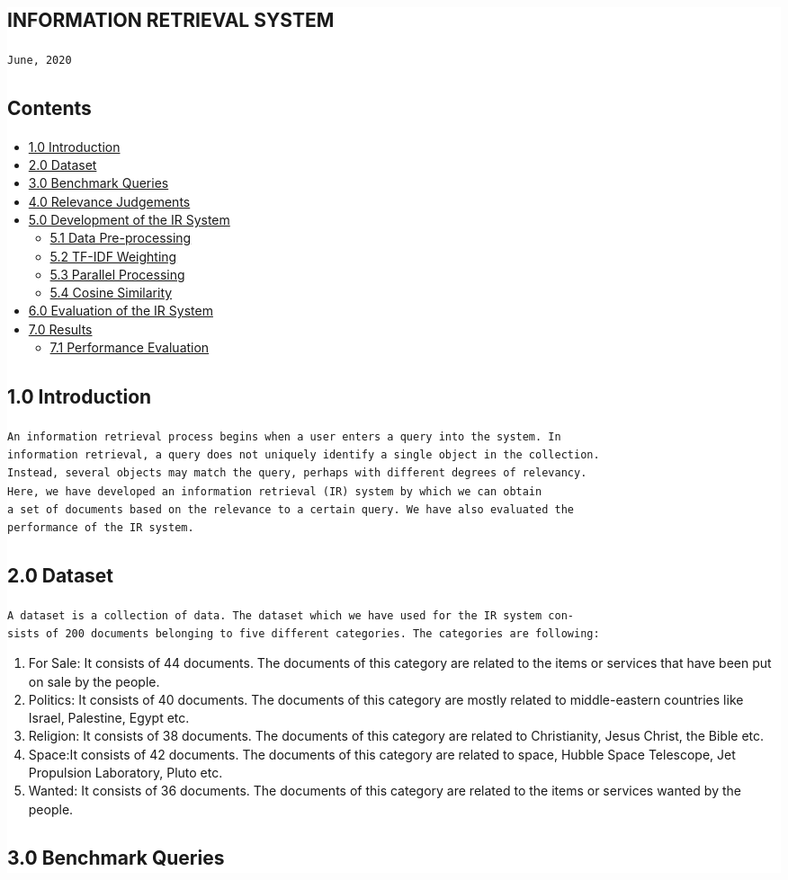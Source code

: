 
## INFORMATION RETRIEVAL SYSTEM

```
June, 2020
```

## Contents

- [1.0 Introduction](#10-introduction)
- [2.0 Dataset](#20-dataset)
- [3.0 Benchmark Queries](#30-benchmark-queries)
- [4.0 Relevance Judgements](#40-relevance-judgements)
- [5.0 Development of the IR System](#50-development-of-the-ir-system)
   * [5.1 Data Pre-processing](#51-data-pre-processing)
   * [5.2 TF-IDF Weighting](#52-tf-idf-weighting)
   * [5.3 Parallel Processing](#53-parallel-processing)
   * [5.4 Cosine Similarity](#54-cosine-similarity)
- [6.0 Evaluation of the IR System](#60-evaluation-of-the-ir-system)
- [7.0 Results](#70-results)
   * [7.1 Performance Evaluation](#71-performance-evaluation)
      


## 1.0 Introduction

```
An information retrieval process begins when a user enters a query into the system. In
information retrieval, a query does not uniquely identify a single object in the collection.
Instead, several objects may match the query, perhaps with different degrees of relevancy.
Here, we have developed an information retrieval (IR) system by which we can obtain
a set of documents based on the relevance to a certain query. We have also evaluated the
performance of the IR system.
```
## 2.0 Dataset

```
A dataset is a collection of data. The dataset which we have used for the IR system con-
sists of 200 documents belonging to five different categories. The categories are following:
```
1. For Sale: It consists of 44 documents. The documents of this category are related
    to the items or services that have been put on sale by the people.
2. Politics: It consists of 40 documents. The documents of this category are mostly
    related to middle-eastern countries like Israel, Palestine, Egypt etc.
3. Religion: It consists of 38 documents. The documents of this category are related
    to Christianity, Jesus Christ, the Bible etc.
4. Space:It consists of 42 documents. The documents of this category are related to
    space, Hubble Space Telescope, Jet Propulsion Laboratory, Pluto etc.
5. Wanted: It consists of 36 documents. The documents of this category are related
    to the items or services wanted by the people.

## 3.0 Benchmark Queries
